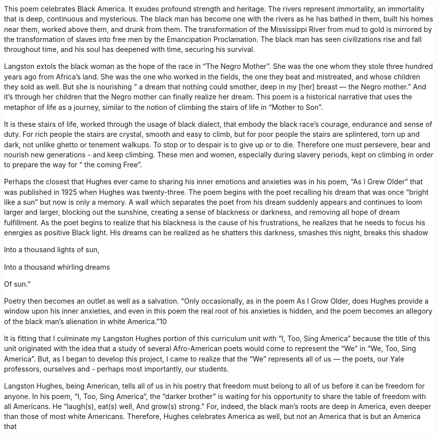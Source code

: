 <p>
This poem celebrates Black America. It exudes profound strength and heritage. The rivers represent immortality, an immortality that is deep, continuous and mysterious. The black man has become one with the rivers as he has bathed in them, built his homes near them, worked above them, and drunk from them. The transformation of the Mississippi River from mud to gold is mirrored by the transformation of slaves into free men by the Emancipation Proclamation. The black man has seen civilizations rise and fall throughout time, and his soul has deepened with time, securing his survival.
</p>
<p>
Langston extols the black woman as the hope of the race in “The Negro Mother”. She was the one whom they stole three hundred years ago from Africa’s land. She was the one who worked in the fields, the one they beat and mistreated, and whose children they sold as well. But she is nourishing “ a dream that nothing could smother, deep in my [her] breast — the Negro mother.” And it’s through her children that the Negro mother can finally realize her dream. This poem is a historical narrative that uses the metaphor of life as a journey, similar to the notion of climbing the stairs of life in “Mother to Son”.
</p>
<p>
It is these stairs of life, worked through the usage of black dialect, that embody the black race’s courage, endurance and sense of duty. For rich people the stairs are crystal, smooth and easy to climb, but for poor people the stairs are splintered, torn up and dark, not unlike ghetto or tenement walkups. To stop or to despair is to give up or to die. Therefore one must persevere, bear and nourish new generations - and keep climbing. These men and women, especially during slavery periods, kept on climbing in order to prepare the way for “ the coming Free”.
</p>
<p>
Perhaps the closest that Hughes ever came to sharing his inner emotions and anxieties was in his poem, “As I Grew Older” that was published in 1925 when Hughes was twenty-three. The poem begins with the poet recalling his dream that was once “bright like a sun” but now is only a memory. A wall which separates the poet from his dream suddenly appears and continues to loom larger and larger, blocking out the sunshine, creating a sense of blackness or darkness, and removing all hope of dream fulfillment. As the poet begins to realize that his blackness is the cause of his frustrations, he realizes that he needs to focus his energies as positive Black light. His dreams can be realized as he shatters this darkness, smashes this night, breaks this shadow
</p>
<p>
Into a thousand lights of sun,
</p>
<p>
Into a thousand whirling dreams
</p>
<p>
Of sun.”
</p>
<p>
Poetry then becomes an outlet as well as a salvation. “Only occasionally, as in the poem As I Grow Older, does Hughes provide a window upon his inner anxieties, and even in this poem the real root of his anxieties is hidden, and the poem becomes an allegory of the black man’s alienation in white America.”10
</p>
<p>
It is fitting that I culminate my Langston Hughes portion of this curriculum unit with “I, Too, Sing America” because the title of this unit originated with the idea that a study of several Afro-American poets would come to represent the “We” in “We, Too, Sing America”. But, as I began to develop this project, I came to realize that the “We” represents all of us — the poets, our Yale professors, ourselves and - perhaps most importantly, our students.
</p>
<p>
Langston Hughes, being American, tells all of us in his poetry that freedom must belong to all of us before it can be freedom for anyone. In his poem, “I, Too, Sing America”, the “darker brother” is waiting for his opportunity to share the table of freedom with all Americans. He “laugh(s), eat(s) well, And grow(s) strong.” For, indeed, the black man’s roots are deep in America, even deeper than those of most white Americans. Therefore, Hughes celebrates America as well, but not an America that is but an America that